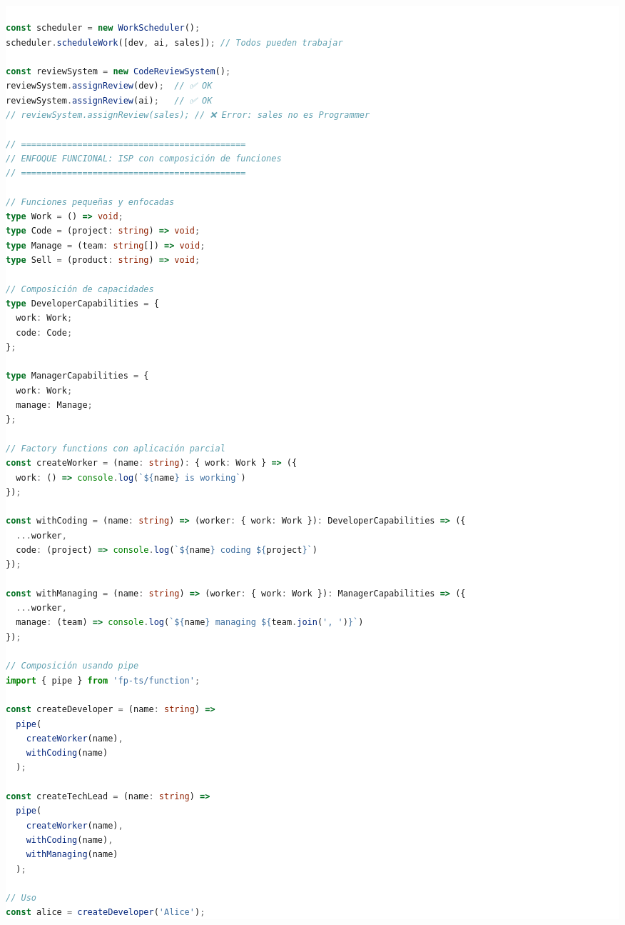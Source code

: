 ```typescript

const scheduler = new WorkScheduler();
scheduler.scheduleWork([dev, ai, sales]); // Todos pueden trabajar

const reviewSystem = new CodeReviewSystem();
reviewSystem.assignReview(dev);  // ✅ OK
reviewSystem.assignReview(ai);   // ✅ OK
// reviewSystem.assignReview(sales); // ❌ Error: sales no es Programmer

// ============================================
// ENFOQUE FUNCIONAL: ISP con composición de funciones
// ============================================

// Funciones pequeñas y enfocadas
type Work = () => void;
type Code = (project: string) => void;
type Manage = (team: string[]) => void;
type Sell = (product: string) => void;

// Composición de capacidades
type DeveloperCapabilities = {
  work: Work;
  code: Code;
};

type ManagerCapabilities = {
  work: Work;
  manage: Manage;
};

// Factory functions con aplicación parcial
const createWorker = (name: string): { work: Work } => ({
  work: () => console.log(`${name} is working`)
});

const withCoding = (name: string) => (worker: { work: Work }): DeveloperCapabilities => ({
  ...worker,
  code: (project) => console.log(`${name} coding ${project}`)
});

const withManaging = (name: string) => (worker: { work: Work }): ManagerCapabilities => ({
  ...worker,
  manage: (team) => console.log(`${name} managing ${team.join(', ')}`)
});

// Composición usando pipe
import { pipe } from 'fp-ts/function';

const createDeveloper = (name: string) => 
  pipe(
    createWorker(name),
    withCoding(name)
  );

const createTechLead = (name: string) =>
  pipe(
    createWorker(name),
    withCoding(name),
    withManaging(name)
  );

// Uso
const alice = createDeveloper('Alice');
```